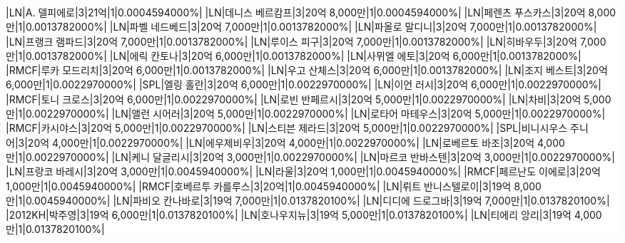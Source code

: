 |LN|A. 델피에로|3|21억|1|0.0004594000%|
|LN|데니스 베르캄프|3|20억 8,000만|1|0.0004594000%|
|LN|페렌츠 푸스카스|3|20억 8,000만|1|0.0013782000%|
|LN|파벨 네드베드|3|20억 7,000만|1|0.0013782000%|
|LN|파올로 말디니|3|20억 7,000만|1|0.0013782000%|
|LN|프랭크 램파드|3|20억 7,000만|1|0.0013782000%|
|LN|루이스 피구|3|20억 7,000만|1|0.0013782000%|
|LN|히바우두|3|20억 7,000만|1|0.0013782000%|
|LN|에릭 칸토나|3|20억 6,000만|1|0.0013782000%|
|LN|사뮈엘 에토|3|20억 6,000만|1|0.0013782000%|
|RMCF|루카 모드리치|3|20억 6,000만|1|0.0013782000%|
|LN|우고 산체스|3|20억 6,000만|1|0.0013782000%|
|LN|조지 베스트|3|20억 6,000만|1|0.0022970000%|
|SPL|엘링 홀란|3|20억 6,000만|1|0.0022970000%|
|LN|이언 러시|3|20억 6,000만|1|0.0022970000%|
|RMCF|토니 크로스|3|20억 6,000만|1|0.0022970000%|
|LN|로빈 반페르시|3|20억 5,000만|1|0.0022970000%|
|LN|차비|3|20억 5,000만|1|0.0022970000%|
|LN|앨런 시어러|3|20억 5,000만|1|0.0022970000%|
|LN|로타어 마테우스|3|20억 5,000만|1|0.0022970000%|
|RMCF|카시야스|3|20억 5,000만|1|0.0022970000%|
|LN|스티븐 제라드|3|20억 5,000만|1|0.0022970000%|
|SPL|비니시우스 주니어|3|20억 4,000만|1|0.0022970000%|
|LN|에우제비우|3|20억 4,000만|1|0.0022970000%|
|LN|로베르토 바조|3|20억 4,000만|1|0.0022970000%|
|LN|케니 달글리시|3|20억 3,000만|1|0.0022970000%|
|LN|마르코 반바스텐|3|20억 3,000만|1|0.0022970000%|
|LN|프랑코 바레시|3|20억 3,000만|1|0.0045940000%|
|LN|라울|3|20억 1,000만|1|0.0045940000%|
|RMCF|페르난도 이에로|3|20억 1,000만|1|0.0045940000%|
|RMCF|호베르투 카를루스|3|20억|1|0.0045940000%|
|LN|뤼트 반니스텔로이|3|19억 8,000만|1|0.0045940000%|
|LN|파비오 칸나바로|3|19억 7,000만|1|0.0137820100%|
|LN|디디에 드로그바|3|19억 7,000만|1|0.0137820100%|
|2012KH|박주영|3|19억 6,000만|1|0.0137820100%|
|LN|호나우지뉴|3|19억 5,000만|1|0.0137820100%|
|LN|티에리 앙리|3|19억 4,000만|1|0.0137820100%|